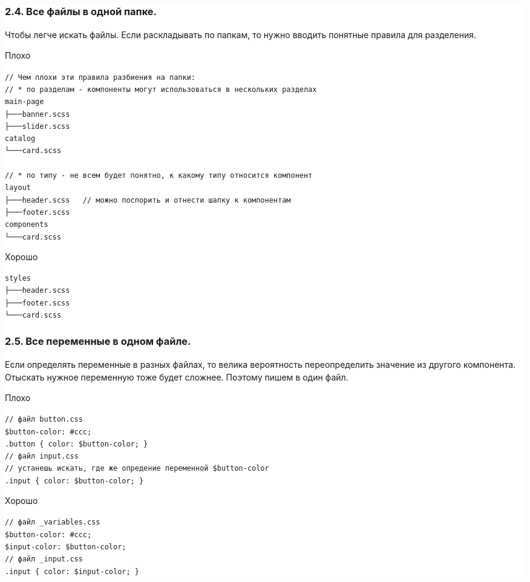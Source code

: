 
### 2.4. Все файлы в одной папке.
Чтобы легче искать файлы. Если раскладывать по папкам, то нужно вводить
понятные правила для разделения. 



Плохо
```
// Чем плохи эти правила разбиения на папки:
// * по разделам - компоненты могут использоваться в нескольких разделах
main-page
├───banner.scss
├───slider.scss
catalog
└───card.scss

// * по типу - не всем будет понятно, к какому типу относится компонент
layout
├───header.scss   // можно поспорить и отнести шапку к компонентам
├───footer.scss
components
└───card.scss
```

Хорошо
```
styles
├───header.scss
├───footer.scss
└───card.scss
```

### 2.5. Все переменные в одном файле.
Если определять переменные в разных файлах, то велика вероятность
переопределить значение из другого компонента. Отыскать нужное переменную
тоже будет сложнее. Поэтому пишем в один файл.

Плохо
```
// файл button.css
$button-color: #ccc;
.button { color: $button-color; }
// файл input.css
// устанешь искать, где же опредение переменной $button-color
.input { color: $button-color; } 
```
Хорошо
```
// файл _variables.css
$button-color: #ccc;
$input-color: $button-color;
// файл _input.css
.input { color: $input-color; } 
```
